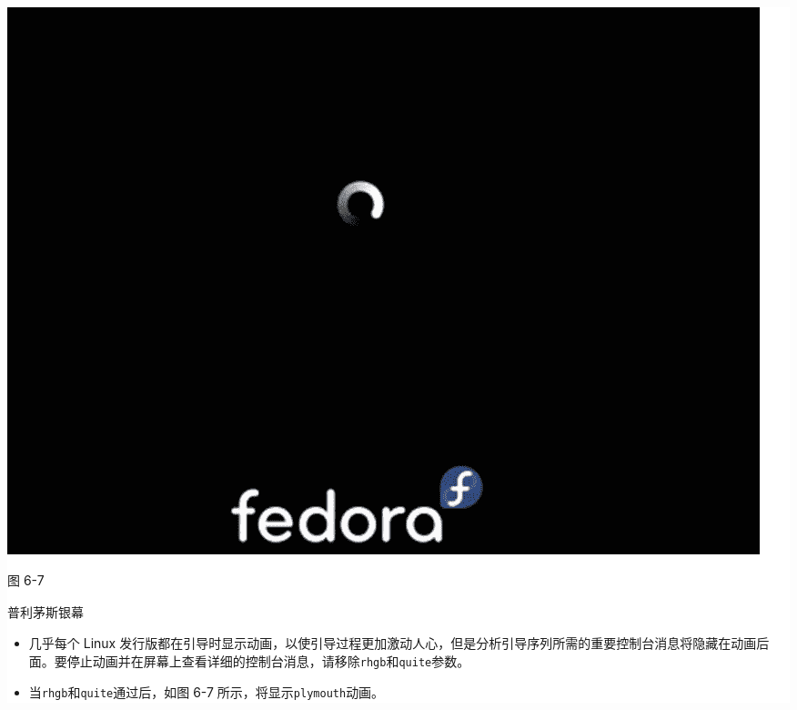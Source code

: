 ![img/493794_1_En_6_Fig7_HTML.jpg](img/493794_1_En_6_Fig7_HTML.jpg)

图 6-7

普利茅斯银幕

*   几乎每个 Linux 发行版都在引导时显示动画，以使引导过程更加激动人心，但是分析引导序列所需的重要控制台消息将隐藏在动画后面。要停止动画并在屏幕上查看详细的控制台消息，请移除`rhgb`和`quite`参数。

*   当`rhgb`和`quite`通过后，如图 6-7 所示，将显示`plymouth`动画。

